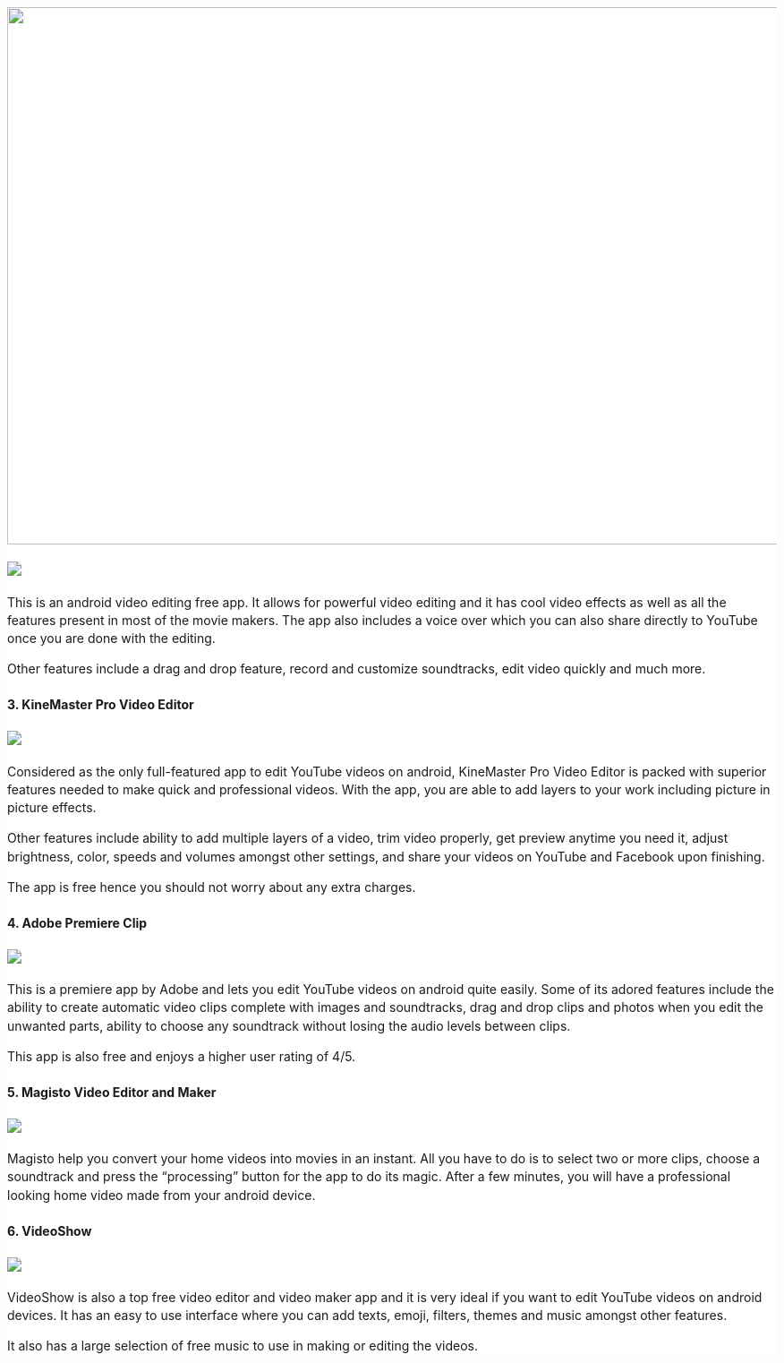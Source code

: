 
<a href="https://appsumo.8odi.net/c/5597632/2082538/7443" target="_top" id="2082538"><img src="//a.impactradius-go.com/display-ad/7443-2082538" border="0" alt="" width="1200" height="600"/></a><img height="0" width="0" src="https://appsumo.8odi.net/i/5597632/2082538/7443" style="position:absolute;visibility:hidden;" border="0" />

![](https://images.wondershare.com/filmora/article-images/power-director-for-android.jpg)

This is an android video editing free app. It allows for powerful video editing and it has cool video effects as well as all the features present in most of the movie makers. The app also includes a voice over which you can also share directly to YouTube once you are done with the editing.

Other features include a drag and drop feature, record and customize soundtracks, edit video quickly and much more.

#### 3. KineMaster Pro Video Editor

![](https://images.wondershare.com/filmora/article-images/kinemaster.jpg)

Considered as the only full-featured app to edit YouTube videos on android, KineMaster Pro Video Editor is packed with superior features needed to make quick and professional videos. With the app, you are able to add layers to your work including picture in picture effects.

Other features include ability to add multiple layers of a video, trim video properly, get preview anytime you need it, adjust brightness, color, speeds and volumes amongst other settings, and share your videos on YouTube and Facebook upon finishing.

The app is free hence you should not worry about any extra charges.

#### 4. Adobe Premiere Clip

![](https://images.wondershare.com/filmora/article-images/permiere-clip-for-android.jpg)

This is a premiere app by Adobe and lets you edit YouTube videos on android quite easily. Some of its adored features include the ability to create automatic video clips complete with images and soundtracks, drag and drop clips and photos when you edit the unwanted parts, ability to choose any soundtrack without losing the audio levels between clips.

This app is also free and enjoys a higher user rating of 4/5.

#### 5. Magisto Video Editor and Maker

![](https://images.wondershare.com/filmora/article-images/magisto-for-android.jpg)

Magisto help you convert your home videos into movies in an instant. All you have to do is to select two or more clips, choose a soundtrack and press the “processing” button for the app to do its magic. After a few minutes, you will have a professional looking home video made from your android device.

#### 6. VideoShow

![](https://images.wondershare.com/filmora/article-images/add-text-to-android-videoshow.jpg)

VideoShow is also a top free video editor and video maker app and it is very ideal if you want to edit YouTube videos on android devices. It has an easy to use interface where you can add texts, emoji, filters, themes and music amongst other features.

 It also has a large selection of free music to use in making or editing the videos.

